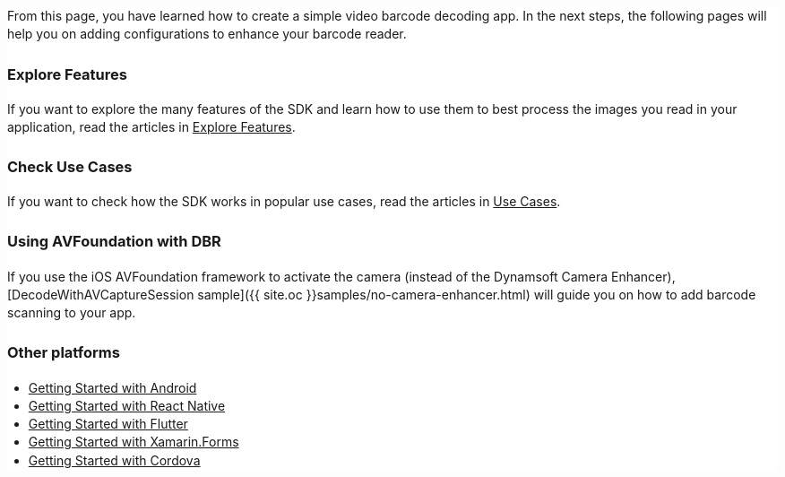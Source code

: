 From this page, you have learned how to create a simple video barcode decoding app. In the next steps, the following pages will help you on adding configurations to enhance your barcode reader.

### Explore Features

If you want to explore the many features of the SDK and learn how to use them to best process the images you read in your application, read the articles in [Explore Features](user-guide/explore-features/index.html).

### Check Use Cases

If you want to check how the SDK works in popular use cases, read the articles in [Use Cases](user-guide/use-cases/index.html).

### Using AVFoundation with DBR

If you use the iOS AVFoundation framework to activate the camera (instead of the Dynamsoft Camera Enhancer), [DecodeWithAVCaptureSession sample]({{ site.oc }}samples/no-camera-enhancer.html) will guide you on how to add barcode scanning to your app.

### Other platforms

- <a target="_blank" href="https://www.dynamsoft.com/barcode-reader/docs/mobile/programming/android/?ver=latest">Getting Started with Android</a>
- <a target="_blank" href="https://www.dynamsoft.com/capture-vision/docs/mobile/programming/react-native/?ver=latest&&product=dbr">Getting Started with React Native</a>
- <a target="_blank" href="https://www.dynamsoft.com/capture-vision/docs/mobile/programming/flutter/?ver=latest&&product=dbr">Getting Started with Flutter</a>
- <a target="_blank" href="https://www.dynamsoft.com/capture-vision/docs/mobile/programming/xamarin/?ver=latest&&product=dbr">Getting Started with Xamarin.Forms</a>
- <a target="_blank" href="https://www.dynamsoft.com/capture-vision/docs/mobile/programming/cordova/?ver=latest&&product=dbr">Getting Started with Cordova</a>
